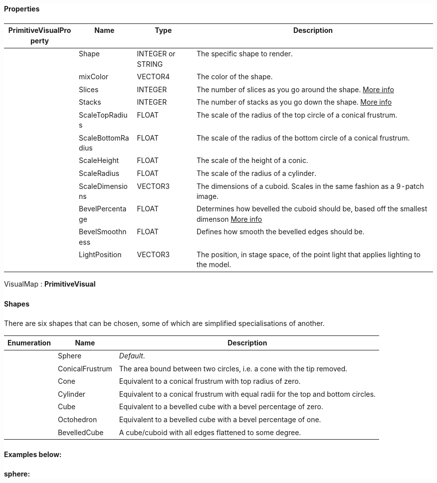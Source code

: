 #### Properties

| PrimitiveVisualProperty | Name              | Type               | Description                                                             |
|-------------------------|-------------------|------------------- |-------------------|
|                         | Shape             | INTEGER or STRING  | The specific shape to render.                                          |
|                         | mixColor          | VECTOR4            | The color of the shape.                                                |
|                         | Slices            | INTEGER            | The number of slices as you go around the shape. [More info](#slices)             |
|                         | Stacks            | INTEGER            | The number of stacks as you go down the shape. [More info](#stacks)   |
|                         | ScaleTopRadius    | FLOAT              | The scale of the radius of the top circle of a conical frustrum.                     |
|                         | ScaleBottomRadius | FLOAT              | The scale of the radius of the bottom circle of a conical frustrum.                  |
|                         | ScaleHeight       | FLOAT              | The scale of the height of a conic.                                                  |
|                         | ScaleRadius       | FLOAT              | The scale of the radius of a cylinder.                                               |
|                         | ScaleDimensions   | VECTOR3            | The dimensions of a cuboid. Scales in the same fashion as a 9-patch image.           |
|                         | BevelPercentage   | FLOAT              | Determines how bevelled the cuboid should be, based off the smallest dimenson [More info](#bevel)       |
|                         | BevelSmoothness   | FLOAT              | Defines how smooth the bevelled edges should be.                                      |
|                         | LightPosition     | VECTOR3            | The position, in stage space, of the point light that applies lighting to the model. |

VisualMap : **PrimitiveVisual**

#### Shapes

There are six shapes that can be chosen, some of which are simplified specialisations of another.

| Enumeration  | Name             | Description                                                                       | 
|---------------------------------------------------------|------------------|----------------------------------------|
|              | Sphere           | *Default*.                                                                        |
|              | ConicalFrustrum  | The area bound between two circles, i.e. a cone with the tip removed.             |
|              | Cone             | Equivalent to a conical frustrum with top radius of zero.                         |
|              | Cylinder         | Equivalent to a conical frustrum with equal radii for the top and bottom circles. |
|              | Cube             | Equivalent to a bevelled cube with a bevel percentage of zero.                    |
|              | Octohedron       | Equivalent to a bevelled cube with a bevel percentage of one.                     |
|              | BevelledCube     | A cube/cuboid with all edges flattened to some degree.                            |

#### Examples below:

**sphere:**
 